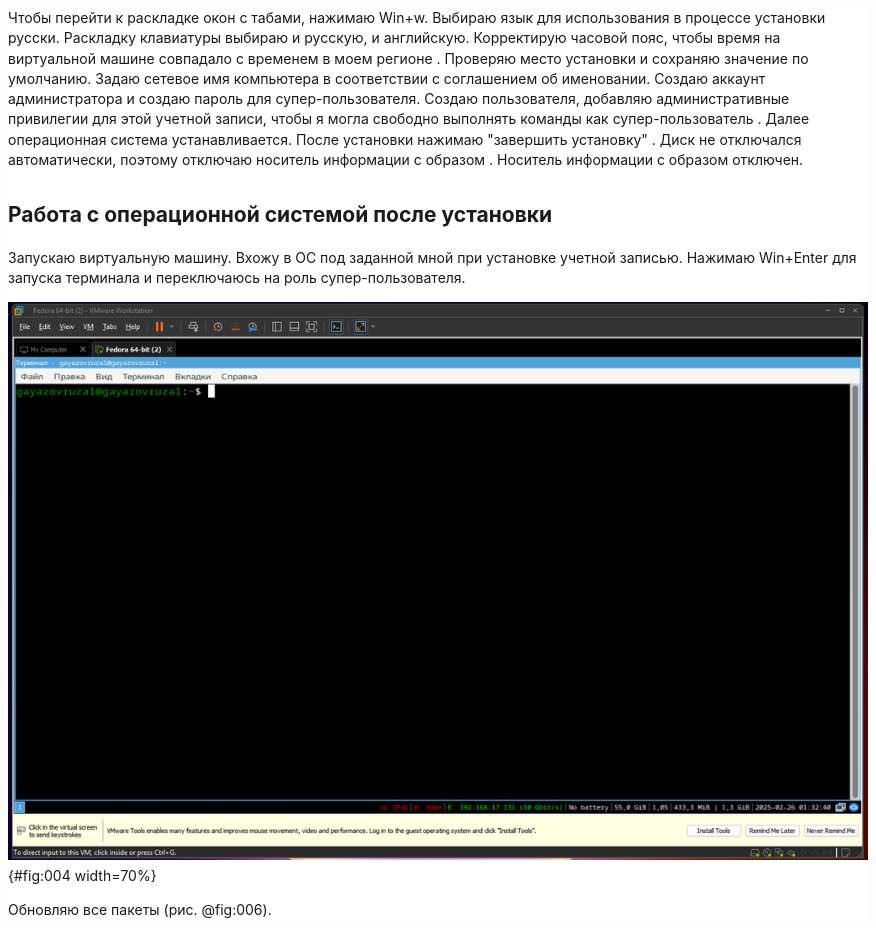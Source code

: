 Чтобы перейти к раскладке окон с табами, нажимаю Win+w. Выбираю язык для использования в процессе установки русски.
Раскладку клавиатуры выбираю и русскую, и английскую.
Корректирую часовой пояс, чтобы время на виртуальной машине совпадало с временем в моем регионе .
Проверяю место установки и сохраняю значение по умолчанию.
Задаю сетевое имя компьютера в соответствии с соглашением об именовании.
Создаю аккаунт администратора и создаю пароль для супер-пользователя.
Создаю пользователя, добавляю административные привилегии для этой учетной записи, чтобы я могла свободно выполнять команды как супер-пользователь .
Далее операционная система устанавливается. После установки нажимаю "завершить установку" .
Диск не отключался автоматически, поэтому отключаю носитель информации с образом .
Носитель информации с образом отключен.

## Работа с операционной системой после установки

Запускаю виртуальную машину. Вхожу в ОС под заданной мной при установке учетной записью.
Нажимаю Win+Enter для запуска терминала и переключаюсь на роль супер-пользователя.

![Запуск терминала](image/4.png){#fig:004 width=70%}

Обновляю все пакеты (рис. @fig:006).
